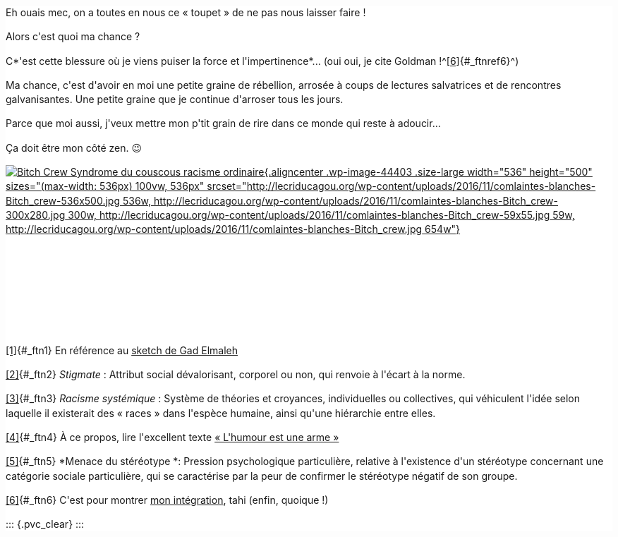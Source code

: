 Eh ouais mec, on a toutes en nous ce « toupet » de ne pas nous laisser
faire !

Alors c'est quoi ma chance ?

C*'est cette blessure où je viens puiser la force et l'impertinence*...
(oui oui, je cite Goldman !^[\[6\]](#_ftn6){#_ftnref6}^)

Ma chance, c'est d'avoir en moi une petite graine de rébellion, arrosée
à coups de lectures salvatrices et de rencontres galvanisantes. Une
petite graine que je continue d'arroser tous les jours.

Parce que moi aussi, j'veux mettre mon p'tit grain de rire dans ce monde
qui reste à adoucir...

Ça doit être mon côté zen. 😉

[![Bitch Crew Syndrome du couscous racisme
ordinaire](http://lecriducagou.org/wp-content/uploads/2016/11/comlaintes-blanches-Bitch_crew-536x500.jpg){.aligncenter
.wp-image-44403 .size-large width="536" height="500"
sizes="(max-width: 536px) 100vw, 536px"
srcset="http://lecriducagou.org/wp-content/uploads/2016/11/comlaintes-blanches-Bitch_crew-536x500.jpg 536w, http://lecriducagou.org/wp-content/uploads/2016/11/comlaintes-blanches-Bitch_crew-300x280.jpg 300w, http://lecriducagou.org/wp-content/uploads/2016/11/comlaintes-blanches-Bitch_crew-59x55.jpg 59w, http://lecriducagou.org/wp-content/uploads/2016/11/comlaintes-blanches-Bitch_crew.jpg 654w"}](http://lecriducagou.org/wp-content/uploads/2016/11/comlaintes-blanches-Bitch_crew.jpg)

 

 

 

 

[\[1\]](#_ftnref1){#_ftn1} En référence au [sketch de Gad
Elmaleh](http://youtu.be/SLiWoai-h9s)

[\[2\]](#_ftnref2){#_ftn2} *Stigmate* : Attribut social dévalorisant,
corporel ou non, qui renvoie à l'écart à la norme.

[\[3\]](#_ftnref3){#_ftn3} *Racisme systémique* : Système de théories et
croyances, individuelles ou collectives, qui véhiculent l'idée selon
laquelle il existerait des « races » dans l'espèce humaine, ainsi qu'une
hiérarchie entre elles.

[\[4\]](#_ftnref4){#_ftn4} À ce propos, lire l'excellent texte
[« L'humour est une
arme »](http://www.egalitariste.net/2013/04/21/lhumour-est-une-arme/)

[\[5\]](#_ftnref5){#_ftn5} *Menace du stéréotype *: Pression
psychologique particulière, relative à l'existence d'un stéréotype
concernant une catégorie sociale particulière, qui se caractérise par la
peur de confirmer le stéréotype négatif de son groupe.

[\[6\]](#_ftnref6){#_ftn6} C'est pour montrer [mon
intégration](https://youtu.be/xjbgRnpzBxE), tahi (enfin, quoique !)

::: {.pvc_clear}
:::
